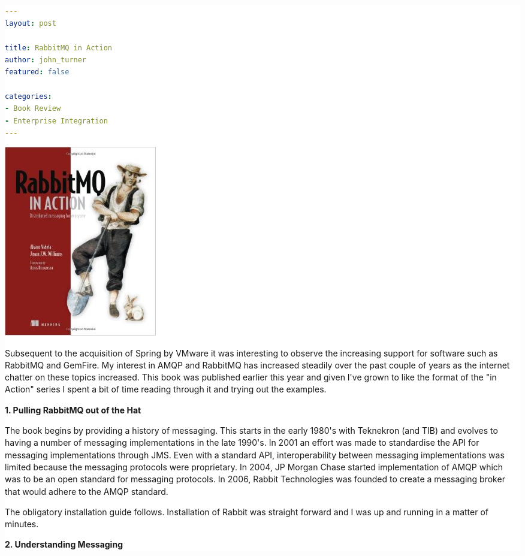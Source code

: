 ```yaml
---
layout: post

title: RabbitMQ in Action
author: john_turner
featured: false

categories:
- Book Review
- Enterprise Integration
---
```


<img src="/assets/img/post/2012-11-01-rabbitmq-in-action/book-cover.jpg" class="pull-left img-fluid img-thumbnail mr-3"/>

Subsequent to the acquisition of Spring by VMware it was interesting to observe the increasing support for software such as RabbitMQ and GemFire.  My interest in AMQP and RabbitMQ has increased steadily over the past couple of years as the internet chatter on these topics increased.  This book was published earlier this year and given I've grown to like the format of the "in Action" series I spent a bit of time reading through it and trying out the examples.

**1. Pulling RabbitMQ out of the Hat**

The book begins by providing a history of messaging.  This starts in the early 1980's with Teknekron (and TIB) and evolves to having a number of messaging implementations in the late 1990's.  In  2001 an effort was made to standardise the API for messaging implementations through JMS.  Even with a standard API, interoperability between messaging implementations was limited because the messaging protocols were proprietary.  In 2004, JP Morgan Chase started implementation of AMQP which was to be an open standard for messaging protocols.  In 2006, Rabbit Technologies was founded to create a messaging broker that would adhere to the AMQP standard.

The obligatory installation guide follows.  Installation of Rabbit was straight forward and I was up and running in a matter of minutes.



**2. Understanding Messaging**
